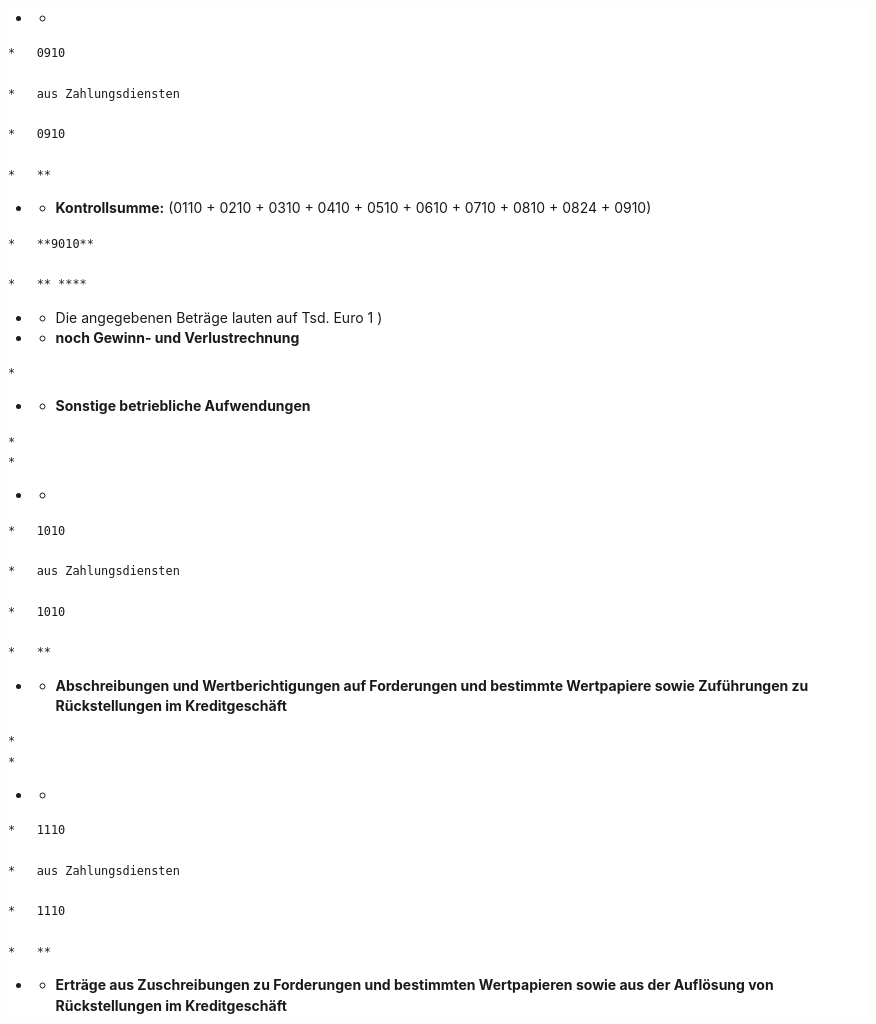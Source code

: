 *    *
    *   0910

    *   aus Zahlungsdiensten

    *   0910

    *   **


*    *   **Kontrollsumme:**
        (0110 + 0210 + 0310 + 0410 + 0510 +
        0610 + 0710 + 0810 + 0824 + 0910)

    *   **9010**

    *   ** ****




*    *   Die angegebenen Beträge lauten auf Tsd. Euro
        1                     )


*    *   **noch Gewinn- und Verlustrechnung**

    *



*    *   **Sonstige betriebliche Aufwendungen**

    *
    *

*    *
    *   1010

    *   aus Zahlungsdiensten

    *   1010

    *   **


*    *   **Abschreibungen und Wertberichtigungen auf Forderungen und bestimmte
        Wertpapiere sowie Zuführungen zu Rückstellungen im Kreditgeschäft**

    *
    *

*    *
    *   1110

    *   aus Zahlungsdiensten

    *   1110

    *   **


*    *   **Erträge aus Zuschreibungen zu Forderungen und bestimmten
        Wertpapieren sowie aus der Auflösung von Rückstellungen im
        Kreditgeschäft**
